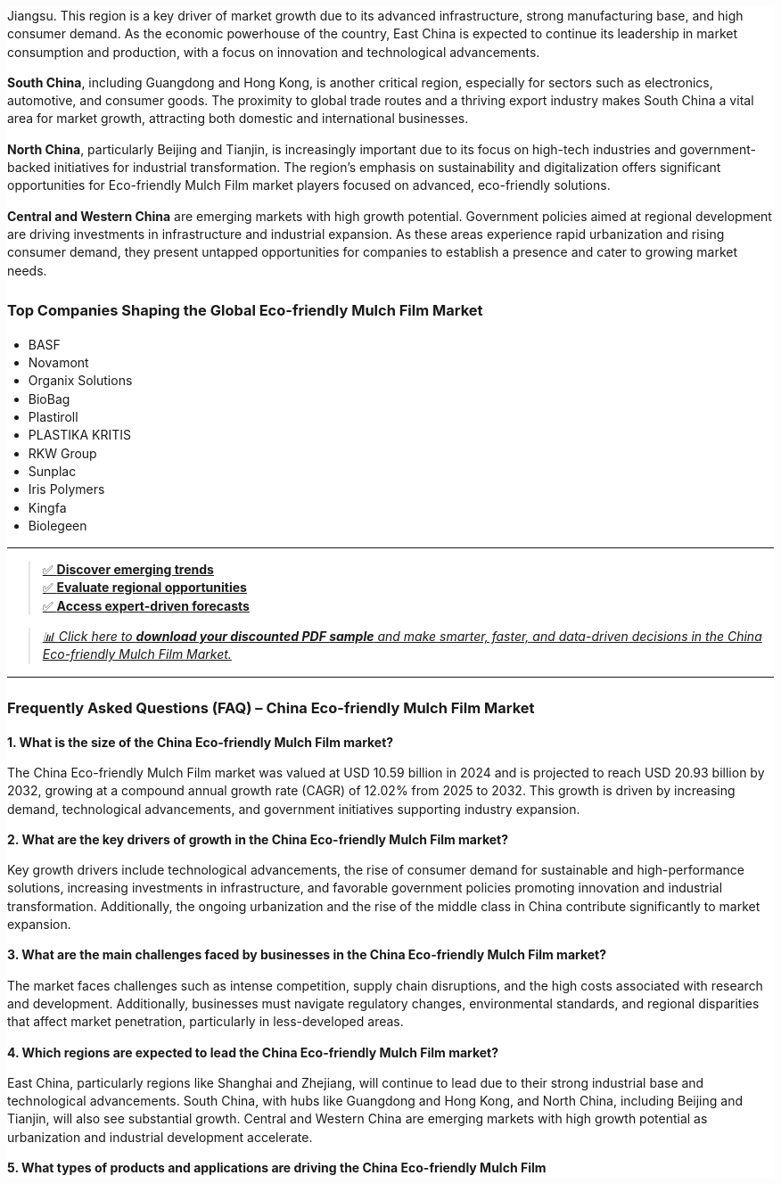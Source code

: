 Jiangsu. This region is a key driver of market growth due to its advanced infrastructure, strong manufacturing base, and high consumer demand. As the economic powerhouse of the country, East China is expected to continue its leadership in market consumption and production, with a focus on innovation and technological advancements.</p><p class="" data-start="801" data-end="1129"><strong data-start="801" data-end="816">South China</strong>, including Guangdong and Hong Kong, is another critical region, especially for sectors such as electronics, automotive, and consumer goods. The proximity to global trade routes and a thriving export industry makes South China a vital area for market growth, attracting both domestic and international businesses.</p><p class="" data-start="1131" data-end="1474"><strong data-start="1131" data-end="1146">North China</strong>, particularly Beijing and Tianjin, is increasingly important due to its focus on high-tech industries and government-backed initiatives for industrial transformation. The region&rsquo;s emphasis on sustainability and digitalization offers significant opportunities for Eco-friendly Mulch Film market players focused on advanced, eco-friendly solutions.</p><p class="" data-start="1476" data-end="1854"><strong data-start="1476" data-end="1505">Central and Western China</strong> are emerging markets with high growth potential. Government policies aimed at regional development are driving investments in infrastructure and industrial expansion. As these areas experience rapid urbanization and rising consumer demand, they present untapped opportunities for companies to establish a presence and cater to growing market needs.</p><p class="" data-start="1856" data-end="2046"><h3>Top Companies Shaping the Global Eco-friendly Mulch Film Market </h3><ul><li>BASF</li><li>Novamont</li><li>Organix Solutions</li><li>BioBag</li><li>Plastiroll</li><li>PLASTIKA KRITIS</li><li>RKW Group</li><li>Sunplac</li><li>Iris Polymers</li><li>Kingfa</li><li>Biolegeen</li></ul></p><hr /><blockquote><p><a href="https://www.marketresearchintellect.com/ask-for-discount/?rid=948852&amp;utm_source=Github-China&amp;utm_medium=805">✅ <strong data-start="617" data-end="645">Discover emerging trends</strong></a><br data-start="645" data-end="648" /><a href="https://www.marketresearchintellect.com/ask-for-discount/?rid=948852&amp;utm_source=Github-China&amp;utm_medium=805"> ✅ <strong data-start="650" data-end="685">Evaluate regional opportunities</strong></a><br data-start="685" data-end="688" /><a href="https://www.marketresearchintellect.com/ask-for-discount/?rid=948852&amp;utm_source=Github-China&amp;utm_medium=805"> ✅ <strong data-start="690" data-end="724">Access expert-driven forecasts</strong></a></p></blockquote><blockquote><p class="" data-start="728" data-end="864"><a href="https://www.marketresearchintellect.com/ask-for-discount/?rid=948852&amp;utm_source=Github-China&amp;utm_medium=805"><em>📊 Click&nbsp;here to <strong data-start="746" data-end="785">download your discounted PDF sample</strong> and make smarter, faster, and data-driven decisions in the China Eco-friendly Mulch Film Market.</em></a></p></blockquote><hr /><h3 class="" data-start="169" data-end="229"><strong data-start="173" data-end="229">Frequently Asked Questions (FAQ) &ndash; China Eco-friendly Mulch Film Market</strong></h3><p class="" data-start="231" data-end="601"><strong data-start="231" data-end="280">1. What is the size of the China Eco-friendly Mulch Film market?</strong></p><p class="" data-start="231" data-end="601">The China Eco-friendly Mulch Film market was valued at USD 10.59 billion in 2024 and is projected to reach USD 20.93 billion by 2032, growing at a compound annual growth rate (CAGR) of 12.02% from 2025 to 2032. This growth is driven by increasing demand, technological advancements, and government initiatives supporting industry expansion.</p><p class="" data-start="603" data-end="1058"><strong data-start="603" data-end="670">2. What are the key drivers of growth in the China Eco-friendly Mulch Film market?</strong></p><p class="" data-start="603" data-end="1058">Key growth drivers include technological advancements, the rise of consumer demand for sustainable and high-performance solutions, increasing investments in infrastructure, and favorable government policies promoting innovation and industrial transformation. Additionally, the ongoing urbanization and the rise of the middle class in China contribute significantly to market expansion.</p><p class="" data-start="1060" data-end="1466"><strong data-start="1060" data-end="1141">3. What are the main challenges faced by businesses in the China Eco-friendly Mulch Film market?</strong></p><p class="" data-start="1060" data-end="1466">The market faces challenges such as intense competition, supply chain disruptions, and the high costs associated with research and development. Additionally, businesses must navigate regulatory changes, environmental standards, and regional disparities that affect market penetration, particularly in less-developed areas.</p><p class="" data-start="1468" data-end="1949"><strong data-start="1468" data-end="1532">4. Which regions are expected to lead the China Eco-friendly Mulch Film market?</strong></p><p class="" data-start="1468" data-end="1949">East China, particularly regions like Shanghai and Zhejiang, will continue to lead due to their strong industrial base and technological advancements. South China, with hubs like Guangdong and Hong Kong, and North China, including Beijing and Tianjin, will also see substantial growth. Central and Western China are emerging markets with high growth potential as urbanization and industrial development accelerate.</p><p class="" data-start="1951" data-end="2402"><strong data-start="1951" data-end="2032">5. What types of products and applications are driving the China Eco-friendly Mulch Film